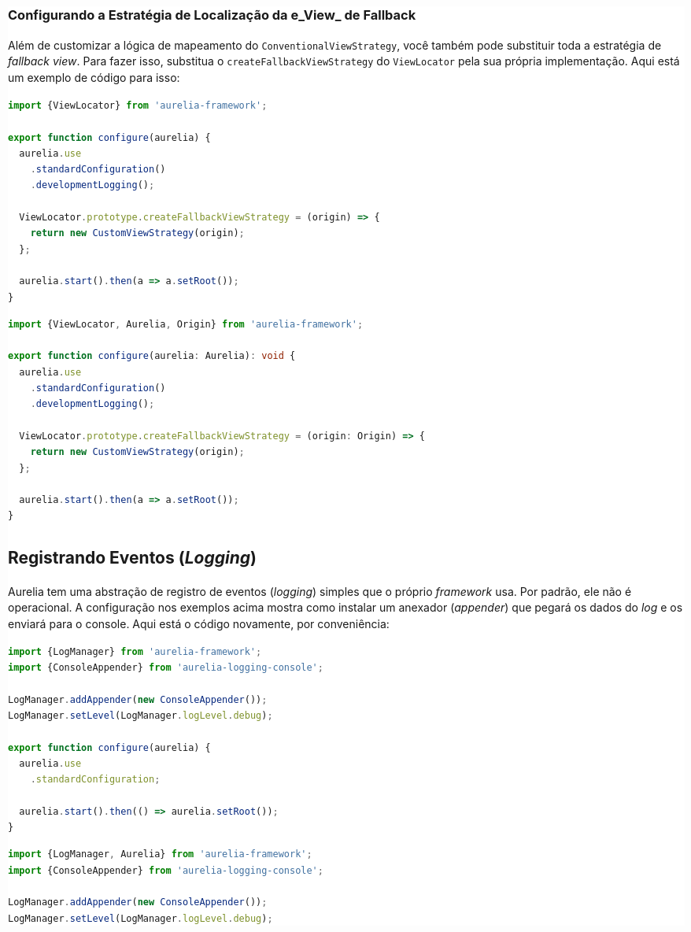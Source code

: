 ### Configurando a Estratégia de Localização da e_View_ de Fallback

Além de customizar a lógica de mapeamento do `ConventionalViewStrategy`, você também pode substituir toda a estratégia de _fallback view_. Para fazer isso, substitua o `createFallbackViewStrategy` do `ViewLocator` pela sua própria implementação. Aqui está um exemplo de código para isso:

```JavaScript Custom View Fallback
import {ViewLocator} from 'aurelia-framework';

export function configure(aurelia) {
  aurelia.use
    .standardConfiguration()
    .developmentLogging();

  ViewLocator.prototype.createFallbackViewStrategy = (origin) => {
    return new CustomViewStrategy(origin);
  };

  aurelia.start().then(a => a.setRoot());
}
```
```TypeScript Custom View Fallback [variant]
import {ViewLocator, Aurelia, Origin} from 'aurelia-framework';

export function configure(aurelia: Aurelia): void {
  aurelia.use
    .standardConfiguration()
    .developmentLogging();

  ViewLocator.prototype.createFallbackViewStrategy = (origin: Origin) => {
    return new CustomViewStrategy(origin);
  };

  aurelia.start().then(a => a.setRoot());
}
```

## Registrando Eventos (_Logging_)

Aurelia tem uma abstração de registro de eventos (_logging_) simples que o próprio _framework_ usa. Por padrão, ele não é operacional. A configuração nos exemplos acima mostra como instalar um anexador (_appender_) que pegará os dados do _log_ e os enviará para o console. Aqui está o código novamente, por conveniência:

```JavaScript Configuring Logging
import {LogManager} from 'aurelia-framework';
import {ConsoleAppender} from 'aurelia-logging-console';

LogManager.addAppender(new ConsoleAppender());
LogManager.setLevel(LogManager.logLevel.debug);

export function configure(aurelia) {
  aurelia.use
    .standardConfiguration;

  aurelia.start().then(() => aurelia.setRoot());
}
```
```TypeScript Configuring Logging [variant]
import {LogManager, Aurelia} from 'aurelia-framework';
import {ConsoleAppender} from 'aurelia-logging-console';

LogManager.addAppender(new ConsoleAppender());
LogManager.setLevel(LogManager.logLevel.debug);
```